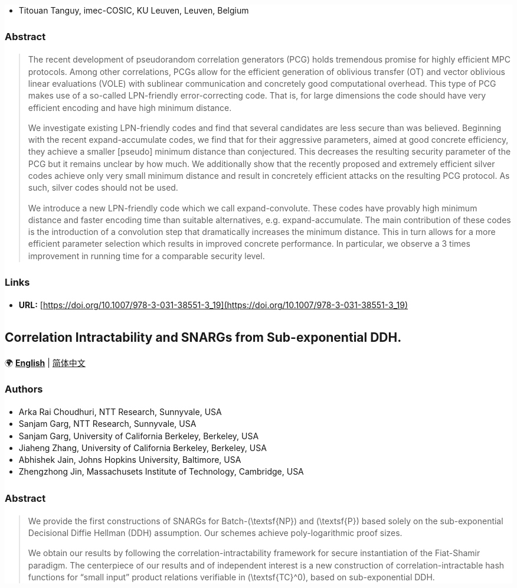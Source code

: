 * Titouan Tanguy, imec-COSIC, KU Leuven, Leuven, Belgium
### Abstract
> The recent development of pseudorandom correlation generators (PCG) holds tremendous promise for highly efficient MPC protocols. Among other correlations, PCGs allow for the efficient generation of oblivious transfer (OT) and vector oblivious linear evaluations (VOLE) with sublinear communication and concretely good computational overhead. This type of PCG makes use of a so-called LPN-friendly error-correcting code. That is, for large dimensions the code should have very efficient encoding and have high minimum distance.
> 
> We investigate existing LPN-friendly codes and find that several candidates are less secure than was believed. Beginning with the recent expand-accumulate codes, we find that for their aggressive parameters, aimed at good concrete efficiency, they achieve a smaller [pseudo] minimum distance than conjectured. This decreases the resulting security parameter of the PCG but it remains unclear by how much. We additionally show that the recently proposed and extremely efficient silver codes achieve only very small minimum distance and result in concretely efficient attacks on the resulting PCG protocol. As such, silver codes should not be used.
> 
> We introduce a new LPN-friendly code which we call expand-convolute. These codes have provably high minimum distance and faster encoding time than suitable alternatives, e.g. expand-accumulate. The main contribution of these codes is the introduction of a convolution step that dramatically increases the minimum distance. This in turn allows for a more efficient parameter selection which results in improved concrete performance. In particular, we observe a 3 times improvement in running time for a comparable security level.

### Links
- **URL:** [https://doi.org/10.1007/978-3-031-38551-3_19](https://doi.org/10.1007/978-3-031-38551-3_19)
## Correlation Intractability and SNARGs from Sub-exponential DDH.
🌍 **[English](../../../docs/en/Crypto/Crypto[2023-4].md#correlation-intractability-and-snargs-from-sub-exponential-ddh)** | [简体中文](../../../docs/zh-CN/Crypto/Crypto[2023-4].md#correlation-intractability-and-snargs-from-sub-exponential-ddh)
### Authors
* Arka Rai Choudhuri, NTT Research, Sunnyvale, USA
* Sanjam Garg, NTT Research, Sunnyvale, USA
* Sanjam Garg, University of California Berkeley, Berkeley, USA
* Jiaheng Zhang, University of California Berkeley, Berkeley, USA
* Abhishek Jain, Johns Hopkins University, Baltimore, USA
* Zhengzhong Jin, Massachusets Institute of Technology, Cambridge, USA
### Abstract
> We provide the first constructions of SNARGs for Batch-\(\textsf{NP}\) and \(\textsf{P}\) based solely on the sub-exponential Decisional Diffie Hellman (DDH) assumption. Our schemes achieve poly-logarithmic proof sizes.
> 
> We obtain our results by following the correlation-intractability framework for secure instantiation of the Fiat-Shamir paradigm. The centerpiece of our results and of independent interest is a new construction of correlation-intractable hash functions for “small input” product relations verifiable in \(\textsf{TC}^0\), based on sub-exponential DDH.
